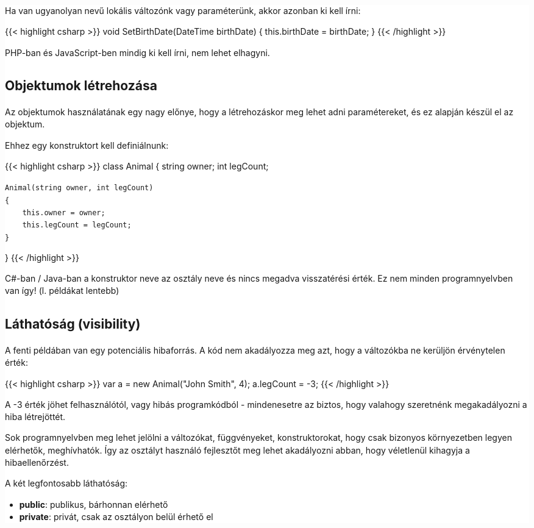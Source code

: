 Ha van ugyanolyan nevű lokális változónk vagy paraméterünk, akkor azonban ki kell írni:

{{< highlight csharp >}}
    void SetBirthDate(DateTime birthDate)
    {
        this.birthDate = birthDate;
    }
{{< /highlight >}}

PHP-ban és JavaScript-ben mindig ki kell írni, nem lehet elhagyni.


## Objektumok létrehozása

Az objektumok használatának egy nagy előnye, hogy a létrehozáskor meg lehet adni paramétereket, és ez alapján készül el az objektum.

Ehhez egy konstruktort kell definiálnunk:

{{< highlight csharp >}}
class Animal
{
    string owner;
    int legCount;

    Animal(string owner, int legCount)
    {
        this.owner = owner;
        this.legCount = legCount;
    }
}
{{< /highlight >}}

C#-ban / Java-ban a konstruktor neve az osztály neve és nincs megadva visszatérési érték. Ez nem minden programnyelvben van így! (l. példákat lentebb)


## Láthatóság (visibility)

A fenti példában van egy potenciális hibaforrás. A kód nem akadályozza meg azt, hogy a változókba ne kerüljön érvénytelen érték:

{{< highlight csharp >}}
var a = new Animal("John Smith", 4);
a.legCount = -3;
{{< /highlight >}}

A -3 érték jöhet felhasználótól, vagy hibás programkódból - mindenesetre az biztos, hogy valahogy szeretnénk megakadályozni a hiba létrejöttét.

Sok programnyelvben meg lehet jelölni a változókat, függvényeket, konstruktorokat, hogy csak bizonyos környezetben legyen elérhetők, meghívhatók. Így az osztályt használó fejlesztőt meg lehet akadályozni abban, hogy véletlenül kihagyja a hibaellenőrzést.

A két legfontosabb láthatóság:
* **public**: publikus, bárhonnan elérhető
* **private**: privát, csak az osztályon belül érhető el
